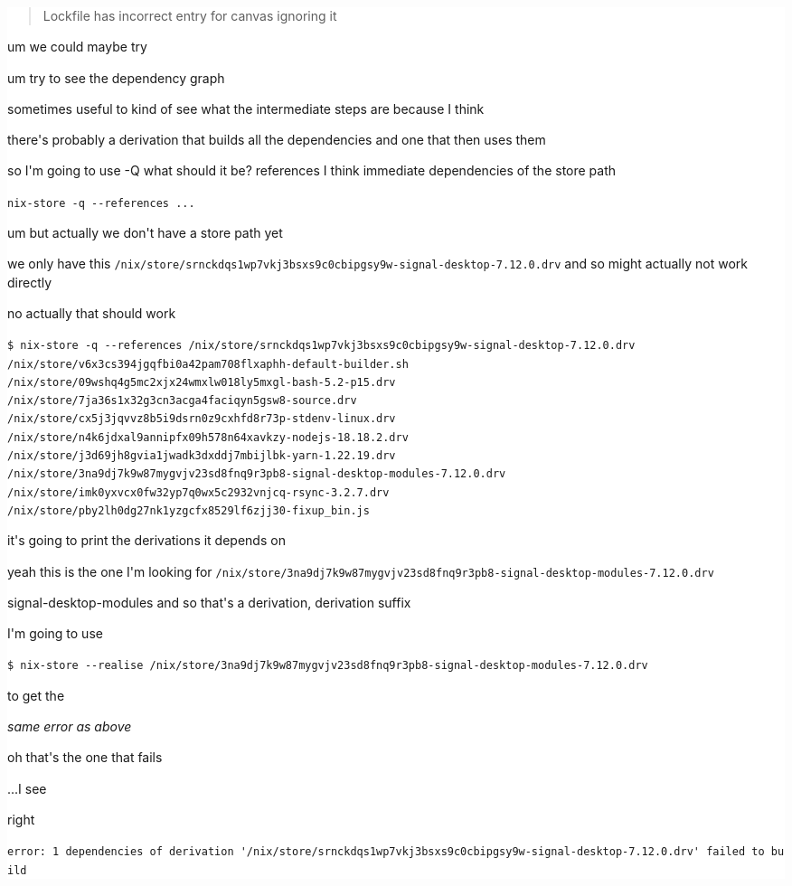 > Lockfile has incorrect entry for canvas ignoring it

um we could maybe try

um try to see the dependency graph

sometimes useful to kind of see what the intermediate steps are because I think

there's probably a derivation that builds all the dependencies and one that then
uses them

so I'm going to use -Q what should it be? references I think immediate
dependencies of the store path

`nix-store -q --references ...`

um but actually we don't have a store path yet

we only have this
`/nix/store/srnckdqs1wp7vkj3bsxs9c0cbipgsy9w-signal-desktop-7.12.0.drv` and so
might actually not work directly

no actually that should work

```console
$ nix-store -q --references /nix/store/srnckdqs1wp7vkj3bsxs9c0cbipgsy9w-signal-desktop-7.12.0.drv
/nix/store/v6x3cs394jgqfbi0a42pam708flxaphh-default-builder.sh
/nix/store/09wshq4g5mc2xjx24wmxlw018ly5mxgl-bash-5.2-p15.drv
/nix/store/7ja36s1x32g3cn3acga4faciqyn5gsw8-source.drv
/nix/store/cx5j3jqvvz8b5i9dsrn0z9cxhfd8r73p-stdenv-linux.drv
/nix/store/n4k6jdxal9annipfx09h578n64xavkzy-nodejs-18.18.2.drv
/nix/store/j3d69jh8gvia1jwadk3dxddj7mbijlbk-yarn-1.22.19.drv
/nix/store/3na9dj7k9w87mygvjv23sd8fnq9r3pb8-signal-desktop-modules-7.12.0.drv
/nix/store/imk0yxvcx0fw32yp7q0wx5c2932vnjcq-rsync-3.2.7.drv
/nix/store/pby2lh0dg27nk1yzgcfx8529lf6zjj30-fixup_bin.js
```

it's going to print the derivations it depends on

yeah this is the one I'm looking for
`/nix/store/3na9dj7k9w87mygvjv23sd8fnq9r3pb8-signal-desktop-modules-7.12.0.drv`

signal-desktop-modules and so that's a derivation, derivation suffix

I'm going to use

```console
$ nix-store --realise /nix/store/3na9dj7k9w87mygvjv23sd8fnq9r3pb8-signal-desktop-modules-7.12.0.drv
```

to get the

_same error as above_

oh that's the one that fails

...I see

right

`error: 1 dependencies of derivation '/nix/store/srnckdqs1wp7vkj3bsxs9c0cbipgsy9w-signal-desktop-7.12.0.drv' failed to build`

